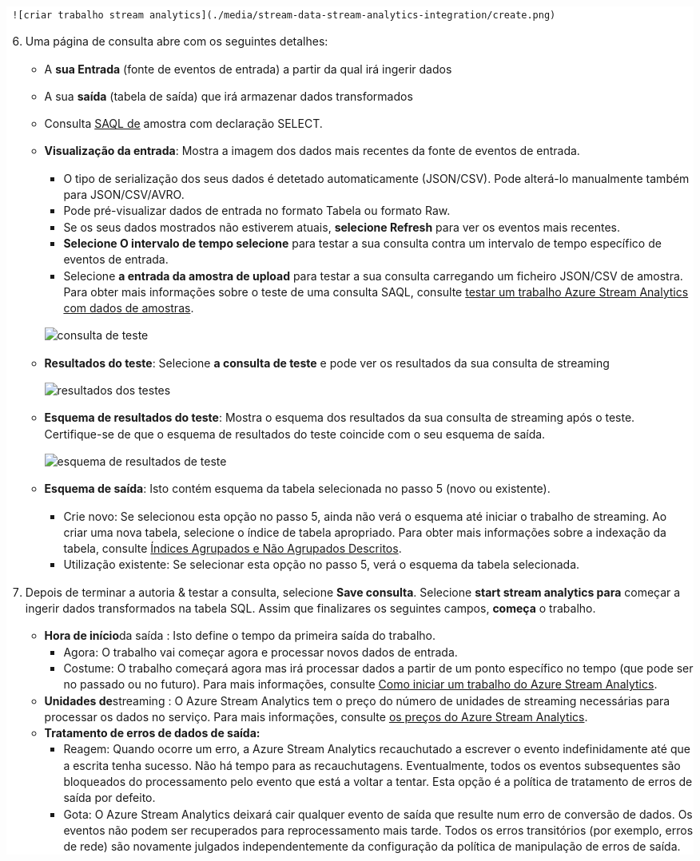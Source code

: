      ![criar trabalho stream analytics](./media/stream-data-stream-analytics-integration/create.png)

6. Uma página de consulta abre com os seguintes detalhes:

   - A **sua Entrada** (fonte de eventos de entrada) a partir da qual irá ingerir dados  
   - A sua **saída** (tabela de saída) que irá armazenar dados transformados
   - Consulta [SAQL de](../../stream-analytics/stream-analytics-stream-analytics-query-patterns.md) amostra com declaração SELECT.
   - **Visualização da entrada**: Mostra a imagem dos dados mais recentes da fonte de eventos de entrada.
     - O tipo de serialização dos seus dados é detetado automaticamente (JSON/CSV). Pode alterá-lo manualmente também para JSON/CSV/AVRO.
     - Pode pré-visualizar dados de entrada no formato Tabela ou formato Raw.
     - Se os seus dados mostrados não estiverem atuais, **selecione Refresh** para ver os eventos mais recentes.
     - **Selecione O intervalo de tempo selecione** para testar a sua consulta contra um intervalo de tempo específico de eventos de entrada.
     - Selecione **a entrada da amostra de upload** para testar a sua consulta carregando um ficheiro JSON/CSV de amostra. Para obter mais informações sobre o teste de uma consulta SAQL, consulte [testar um trabalho Azure Stream Analytics com dados de amostras](../../stream-analytics/stream-analytics-test-query.md).

     ![consulta de teste](./media/stream-data-stream-analytics-integration/test-query.png)

   - **Resultados do teste**: Selecione **a consulta de teste** e pode ver os resultados da sua consulta de streaming

     ![resultados dos testes](./media/stream-data-stream-analytics-integration/test-results.png)

   - **Esquema de resultados do teste**: Mostra o esquema dos resultados da sua consulta de streaming após o teste. Certifique-se de que o esquema de resultados do teste coincide com o seu esquema de saída.

     ![esquema de resultados de teste](./media/stream-data-stream-analytics-integration/test-results-schema.png)

   - **Esquema de saída**: Isto contém esquema da tabela selecionada no passo 5 (novo ou existente).

      - Crie novo: Se selecionou esta opção no passo 5, ainda não verá o esquema até iniciar o trabalho de streaming. Ao criar uma nova tabela, selecione o índice de tabela apropriado. Para obter mais informações sobre a indexação da tabela, consulte [Índices Agrupados e Não Agrupados Descritos](/sql/relational-databases/indexes/clustered-and-nonclustered-indexes-described/).
      - Utilização existente: Se selecionar esta opção no passo 5, verá o esquema da tabela selecionada.

7. Depois de terminar a autoria & testar a consulta, selecione **Save consulta**. Selecione **start stream analytics para** começar a ingerir dados transformados na tabela SQL. Assim que finalizares os seguintes campos, **começa** o trabalho.
   - **Hora de início**da saída : Isto define o tempo da primeira saída do trabalho.  
     - Agora: O trabalho vai começar agora e processar novos dados de entrada.
     - Costume: O trabalho começará agora mas irá processar dados a partir de um ponto específico no tempo (que pode ser no passado ou no futuro). Para mais informações, consulte [Como iniciar um trabalho do Azure Stream Analytics](../../stream-analytics/start-job.md).
   - **Unidades de**streaming : O Azure Stream Analytics tem o preço do número de unidades de streaming necessárias para processar os dados no serviço. Para mais informações, consulte [os preços do Azure Stream Analytics](https://azure.microsoft.com/pricing/details/stream-analytics/).
   - **Tratamento de erros de dados de saída:**  
     - Reagem: Quando ocorre um erro, a Azure Stream Analytics recauchutado a escrever o evento indefinidamente até que a escrita tenha sucesso. Não há tempo para as recauchutagens. Eventualmente, todos os eventos subsequentes são bloqueados do processamento pelo evento que está a voltar a tentar. Esta opção é a política de tratamento de erros de saída por defeito.
     - Gota: O Azure Stream Analytics deixará cair qualquer evento de saída que resulte num erro de conversão de dados. Os eventos não podem ser recuperados para reprocessamento mais tarde. Todos os erros transitórios (por exemplo, erros de rede) são novamente julgados independentemente da configuração da política de manipulação de erros de saída.